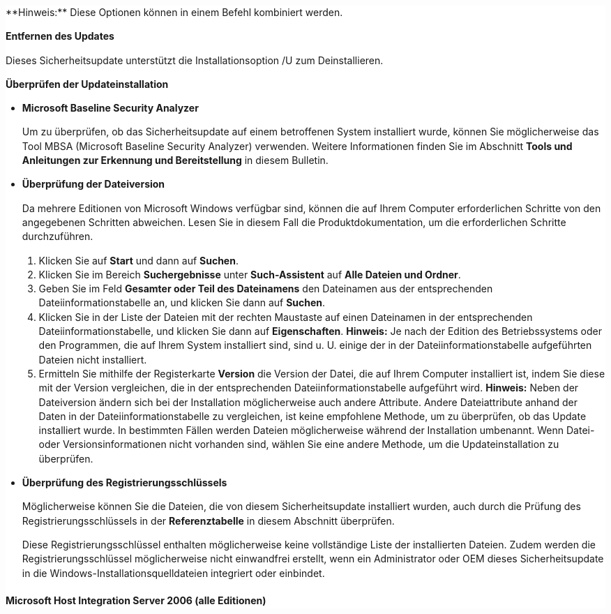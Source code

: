</tr>
</table>
<p> </p>
**Hinweis:** Diese Optionen können in einem Befehl kombiniert werden.

**Entfernen des Updates**

Dieses Sicherheitsupdate unterstützt die Installationsoption /U zum Deinstallieren.

**Überprüfen der Updateinstallation**

-   **Microsoft Baseline Security Analyzer**

    Um zu überprüfen, ob das Sicherheitsupdate auf einem betroffenen System installiert wurde, können Sie möglicherweise das Tool MBSA (Microsoft Baseline Security Analyzer) verwenden. Weitere Informationen finden Sie im Abschnitt **Tools und Anleitungen zur Erkennung und Bereitstellung** in diesem Bulletin.

-   **Überprüfung der Dateiversion**

    Da mehrere Editionen von Microsoft Windows verfügbar sind, können die auf Ihrem Computer erforderlichen Schritte von den angegebenen Schritten abweichen. Lesen Sie in diesem Fall die Produktdokumentation, um die erforderlichen Schritte durchzuführen.

    1.  Klicken Sie auf **Start** und dann auf **Suchen**.
    2.  Klicken Sie im Bereich **Suchergebnisse** unter **Such-Assistent** auf **Alle Dateien und Ordner**.
    3.  Geben Sie im Feld **Gesamter oder Teil des Dateinamens** den Dateinamen aus der entsprechenden Dateiinformationstabelle an, und klicken Sie dann auf **Suchen**.
    4.  Klicken Sie in der Liste der Dateien mit der rechten Maustaste auf einen Dateinamen in der entsprechenden Dateiinformationstabelle, und klicken Sie dann auf **Eigenschaften**.
        **Hinweis:** Je nach der Edition des Betriebssystems oder den Programmen, die auf Ihrem System installiert sind, sind u. U. einige der in der Dateiinformationstabelle aufgeführten Dateien nicht installiert.
    5.  Ermitteln Sie mithilfe der Registerkarte **Version** die Version der Datei, die auf Ihrem Computer installiert ist, indem Sie diese mit der Version vergleichen, die in der entsprechenden Dateiinformationstabelle aufgeführt wird.
        **Hinweis:** Neben der Dateiversion ändern sich bei der Installation möglicherweise auch andere Attribute. Andere Dateiattribute anhand der Daten in der Dateiinformationstabelle zu vergleichen, ist keine empfohlene Methode, um zu überprüfen, ob das Update installiert wurde. In bestimmten Fällen werden Dateien möglicherweise während der Installation umbenannt. Wenn Datei- oder Versionsinformationen nicht vorhanden sind, wählen Sie eine andere Methode, um die Updateinstallation zu überprüfen.

-   **Überprüfung des Registrierungsschlüssels**

    Möglicherweise können Sie die Dateien, die von diesem Sicherheitsupdate installiert wurden, auch durch die Prüfung des Registrierungsschlüssels in der **Referenztabelle** in diesem Abschnitt überprüfen.

    Diese Registrierungsschlüssel enthalten möglicherweise keine vollständige Liste der installierten Dateien. Zudem werden die Registrierungsschlüssel möglicherweise nicht einwandfrei erstellt, wenn ein Administrator oder OEM dieses Sicherheitsupdate in die Windows-Installationsquelldateien integriert oder einbindet.

#### Microsoft Host Integration Server 2006 (alle Editionen)
